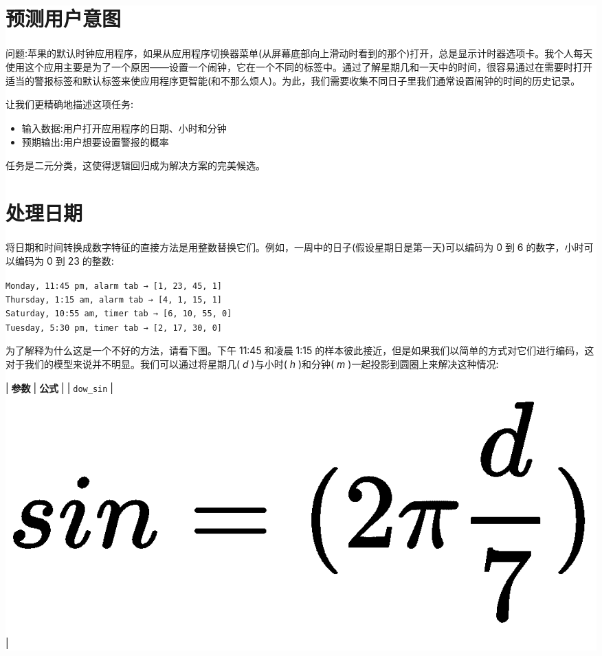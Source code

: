 <title>Predicting user intents</title>  

# 预测用户意图

问题:苹果的默认时钟应用程序，如果从应用程序切换器菜单(从屏幕底部向上滑动时看到的那个)打开，总是显示计时器选项卡。我个人每天使用这个应用主要是为了一个原因——设置一个闹钟，它在一个不同的标签中。通过了解星期几和一天中的时间，很容易通过在需要时打开适当的警报标签和默认标签来使应用程序更智能(和不那么烦人)。为此，我们需要收集不同日子里我们通常设置闹钟的时间的历史记录。

让我们更精确地描述这项任务:

*   输入数据:用户打开应用程序的日期、小时和分钟
*   预期输出:用户想要设置警报的概率

任务是二元分类，这使得逻辑回归成为解决方案的完美候选。

<title>Handling dates</title>  

# 处理日期

将日期和时间转换成数字特征的直接方法是用整数替换它们。例如，一周中的日子(假设星期日是第一天)可以编码为 0 到 6 的数字，小时可以编码为 0 到 23 的整数:

```
Monday, 11:45 pm, alarm tab → [1, 23, 45, 1]
Thursday, 1:15 am, alarm tab → [4, 1, 15, 1]
Saturday, 10:55 am, timer tab → [6, 10, 55, 0]
Tuesday, 5:30 pm, timer tab → [2, 17, 30, 0]
```

为了解释为什么这是一个不好的方法，请看下图。下午 11:45 和凌晨 1:15 的样本彼此接近，但是如果我们以简单的方式对它们进行编码，这对于我们的模型来说并不明显。我们可以通过将星期几( *d* )与小时( *h* )和分钟( *m* )一起投影到圆圈上来解决这种情况:

| **参数** | **公式** |
| `dow_sin` | **![](img/a54ece19-877c-42c1-89e2-809022c1454d.png)** |